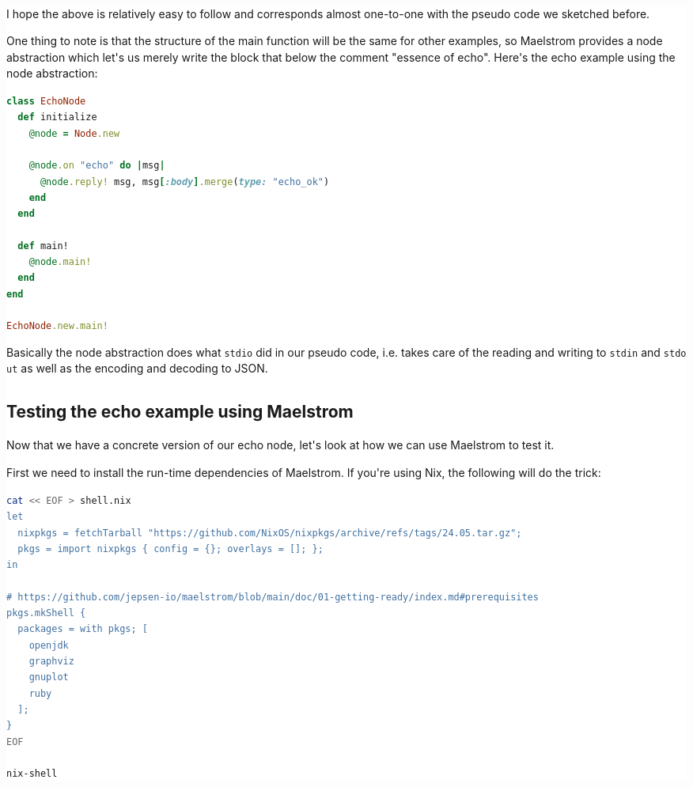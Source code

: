 ```ruby
```

I hope the above is relatively easy to follow and corresponds almost one-to-one
with the pseudo code we sketched before.

One thing to note is that the structure of the main function will be the same
for other examples, so Maelstrom provides a node abstraction which let's us
merely write the block that below the comment "essence of echo". Here's the
echo example using the node abstraction:

```ruby
class EchoNode
  def initialize
    @node = Node.new

    @node.on "echo" do |msg|
      @node.reply! msg, msg[:body].merge(type: "echo_ok")
    end
  end

  def main!
    @node.main!
  end
end

EchoNode.new.main!
```

Basically the node abstraction does what `stdio` did in our pseudo code, i.e.
takes care of the reading and writing to `stdin` and `stdout` as well as the
encoding and decoding to JSON.

## Testing the echo example using Maelstrom

Now that we have a concrete version of our echo node, let's look at how we can
use Maelstrom to test it.

First we need to install the run-time dependencies of Maelstrom. If you're
using Nix, the following will do the trick:

```bash
cat << EOF > shell.nix
let
  nixpkgs = fetchTarball "https://github.com/NixOS/nixpkgs/archive/refs/tags/24.05.tar.gz";
  pkgs = import nixpkgs { config = {}; overlays = []; };
in

# https://github.com/jepsen-io/maelstrom/blob/main/doc/01-getting-ready/index.md#prerequisites
pkgs.mkShell {
  packages = with pkgs; [
    openjdk
    graphviz
    gnuplot
    ruby
  ];
}
EOF

nix-shell
```


[^1]: It can still show small counterexamples using the [Elle